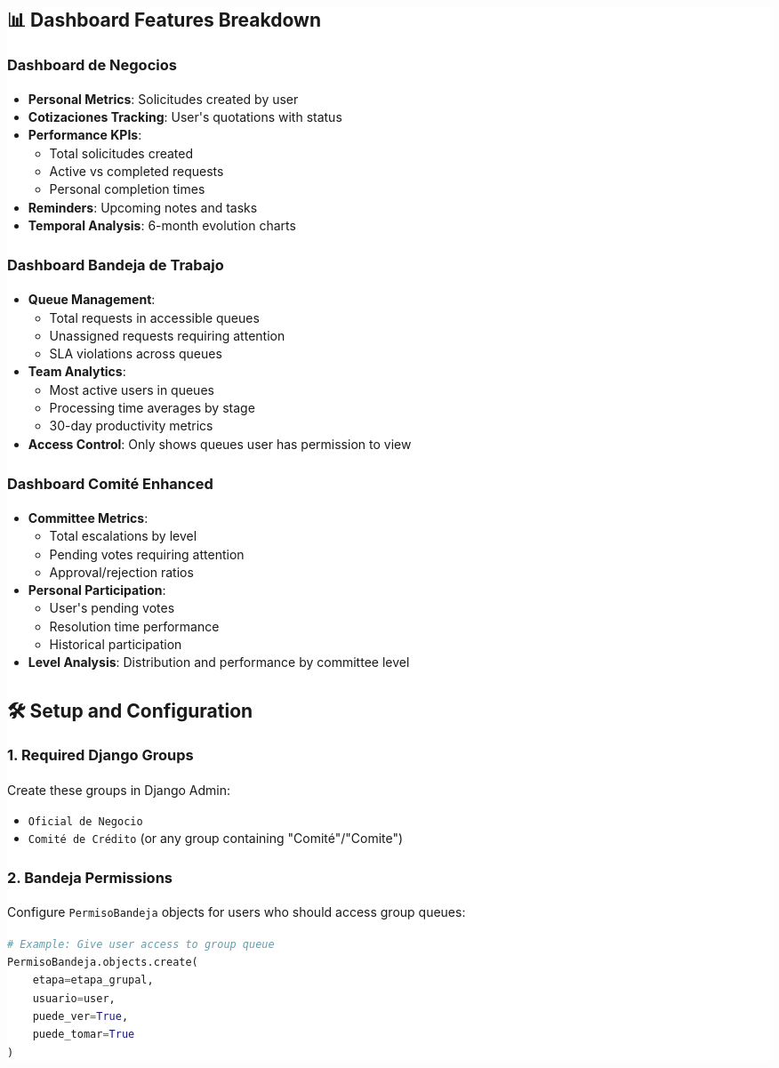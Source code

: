 ## 📊 Dashboard Features Breakdown

### Dashboard de Negocios
- **Personal Metrics**: Solicitudes created by user
- **Cotizaciones Tracking**: User's quotations with status
- **Performance KPIs**:
  - Total solicitudes created
  - Active vs completed requests
  - Personal completion times
- **Reminders**: Upcoming notes and tasks
- **Temporal Analysis**: 6-month evolution charts

### Dashboard Bandeja de Trabajo
- **Queue Management**:
  - Total requests in accessible queues
  - Unassigned requests requiring attention
  - SLA violations across queues
- **Team Analytics**:
  - Most active users in queues
  - Processing time averages by stage
  - 30-day productivity metrics
- **Access Control**: Only shows queues user has permission to view

### Dashboard Comité Enhanced
- **Committee Metrics**:
  - Total escalations by level
  - Pending votes requiring attention
  - Approval/rejection ratios
- **Personal Participation**:
  - User's pending votes
  - Resolution time performance
  - Historical participation
- **Level Analysis**: Distribution and performance by committee level

## 🛠️ Setup and Configuration

### 1. Required Django Groups
Create these groups in Django Admin:
- `Oficial de Negocio`
- `Comité de Crédito` (or any group containing "Comité"/"Comite")

### 2. Bandeja Permissions
Configure `PermisoBandeja` objects for users who should access group queues:
```python
# Example: Give user access to group queue
PermisoBandeja.objects.create(
    etapa=etapa_grupal,
    usuario=user,
    puede_ver=True,
    puede_tomar=True
)
```
